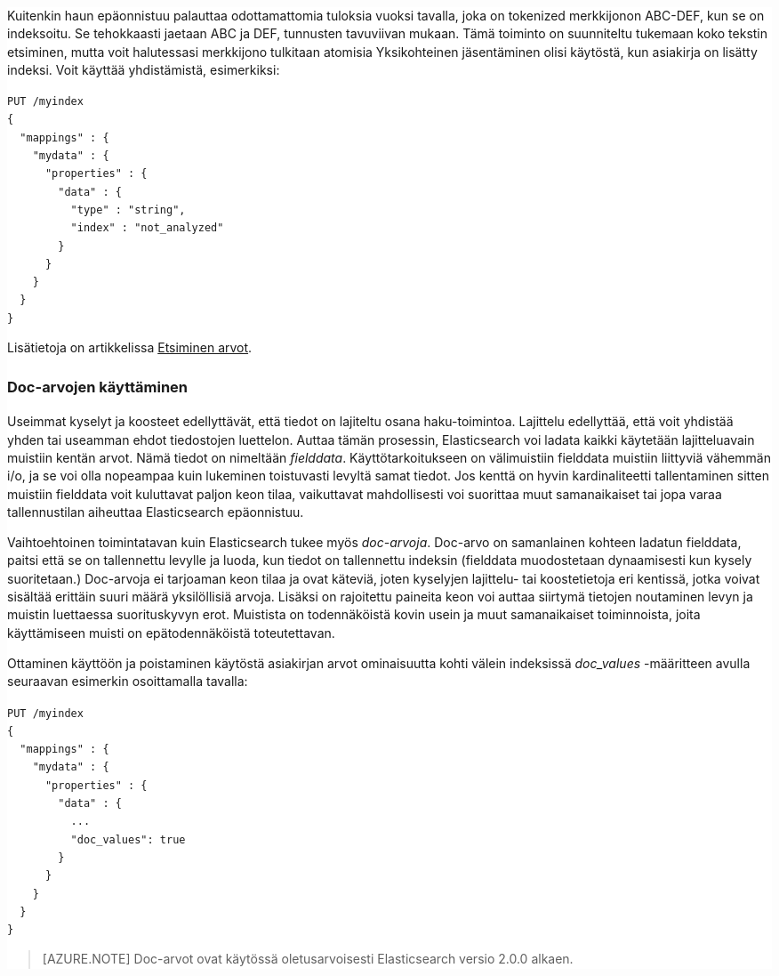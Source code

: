 Kuitenkin haun epäonnistuu palauttaa odottamattomia tuloksia vuoksi tavalla, joka on tokenized merkkijonon ABC-DEF, kun se on indeksoitu. Se tehokkaasti jaetaan ABC ja DEF, tunnusten tavuviivan mukaan. Tämä toiminto on suunniteltu tukemaan koko tekstin etsiminen, mutta voit halutessasi merkkijono tulkitaan atomisia Yksikohteinen jäsentäminen olisi käytöstä, kun asiakirja on lisätty indeksi. Voit käyttää yhdistämistä, esimerkiksi:

  ```http
  PUT /myindex
  {
    "mappings" : {
      "mydata" : {
        "properties" : {
          "data" : {
            "type" : "string",
            "index" : "not_analyzed"
          }
        }
      }
    }
  }
  ```

  Lisätietoja on artikkelissa [Etsiminen arvot](https://www.elastic.co/guide/en/elasticsearch/guide/current/_finding_exact_values.html#_term_filter_with_text).


### <a name="using-doc-values"></a>Doc-arvojen käyttäminen

Useimmat kyselyt ja koosteet edellyttävät, että tiedot on lajiteltu osana haku-toimintoa. Lajittelu edellyttää, että voit yhdistää yhden tai useamman ehdot tiedostojen luettelon. Auttaa tämän prosessin, Elasticsearch voi ladata kaikki käytetään lajitteluavain muistiin kentän arvot. Nämä tiedot on nimeltään *fielddata*. Käyttötarkoitukseen on välimuistiin fielddata muistiin liittyviä vähemmän i/o, ja se voi olla nopeampaa kuin lukeminen toistuvasti levyltä samat tiedot. Jos kenttä on hyvin kardinaliteetti tallentaminen sitten muistiin fielddata voit kuluttavat paljon keon tilaa, vaikuttavat mahdollisesti voi suorittaa muut samanaikaiset tai jopa varaa tallennustilan aiheuttaa Elasticsearch epäonnistuu.

Vaihtoehtoinen toimintatavan kuin Elasticsearch tukee myös *doc-arvoja*. Doc-arvo on samanlainen kohteen ladatun fielddata, paitsi että se on tallennettu levylle ja luoda, kun tiedot on tallennettu indeksin (fielddata muodostetaan dynaamisesti kun kysely suoritetaan.) Doc-arvoja ei tarjoaman keon tilaa ja ovat käteviä, joten kyselyjen lajittelu- tai koostetietoja eri kentissä, jotka voivat sisältää erittäin suuri määrä yksilöllisiä arvoja. Lisäksi on rajoitettu paineita keon voi auttaa siirtymä tietojen noutaminen levyn ja muistin luettaessa suorituskyvyn erot. Muistista on todennäköistä kovin usein ja muut samanaikaiset toiminnoista, joita käyttämiseen muisti on epätodennäköistä toteutettavan.

Ottaminen käyttöön ja poistaminen käytöstä asiakirjan arvot ominaisuutta kohti välein indeksissä *doc_values* -määritteen avulla seuraavan esimerkin osoittamalla tavalla:

```http
PUT /myindex
{
  "mappings" : {
    "mydata" : {
      "properties" : {
        "data" : {
          ...
          "doc_values": true
        }
      }
    }
  }
}
```
> [AZURE.NOTE] Doc-arvot ovat käytössä oletusarvoisesti Elasticsearch versio 2.0.0 alkaen.
